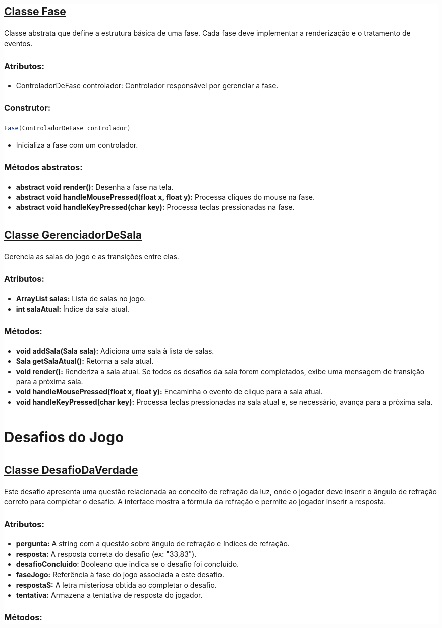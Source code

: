 ## [Classe Fase](Fase.pde)
Classe abstrata que define a estrutura básica de uma fase. Cada fase deve implementar a renderização e o tratamento de eventos.

### Atributos:
- ControladorDeFase controlador: Controlador responsável por gerenciar a fase.
### Construtor:
```java
Fase(ControladorDeFase controlador)
```
- Inicializa a fase com um controlador.
### Métodos abstratos:
- **abstract void render():** Desenha a fase na tela.
- **abstract void handleMousePressed(float x, float y):** Processa cliques do mouse na fase.
- **abstract void handleKeyPressed(char key):** Processa teclas pressionadas na fase.
## [Classe GerenciadorDeSala](GerenciadorDeSala.pde)
Gerencia as salas do jogo e as transições entre elas.

### Atributos:
- **ArrayList<Sala> salas:** Lista de salas no jogo.
- **int salaAtual:** Índice da sala atual.
### Métodos:
- **void addSala(Sala sala):** Adiciona uma sala à lista de salas.
- **Sala getSalaAtual():** Retorna a sala atual.
- **void render():** Renderiza a sala atual. Se todos os desafios da sala forem completados, exibe uma mensagem de transição para a próxima sala.
- **void handleMousePressed(float x, float y):** Encaminha o evento de clique para a sala atual.
- **void handleKeyPressed(char key):** Processa teclas pressionadas na sala atual e, se necessário, avança para a próxima sala.

# Desafios do Jogo
## [Classe DesafioDaVerdade](DesafioDaVerdade.pde)
Este desafio apresenta uma questão relacionada ao conceito de refração da luz, onde o jogador deve inserir o ângulo de refração correto para completar o desafio. A interface mostra a fórmula da refração e permite ao jogador inserir a resposta.

### Atributos:

- **pergunta:** A string com a questão sobre ângulo de refração e índices de refração.
- **resposta:** A resposta correta do desafio (ex: "33,83").
- **desafioConcluido**: Booleano que indica se o desafio foi concluído.
- **faseJogo:** Referência à fase do jogo associada a este desafio.
- **respostaS:** A letra misteriosa obtida ao completar o desafio.
- **tentativa:** Armazena a tentativa de resposta do jogador.
### Métodos:
